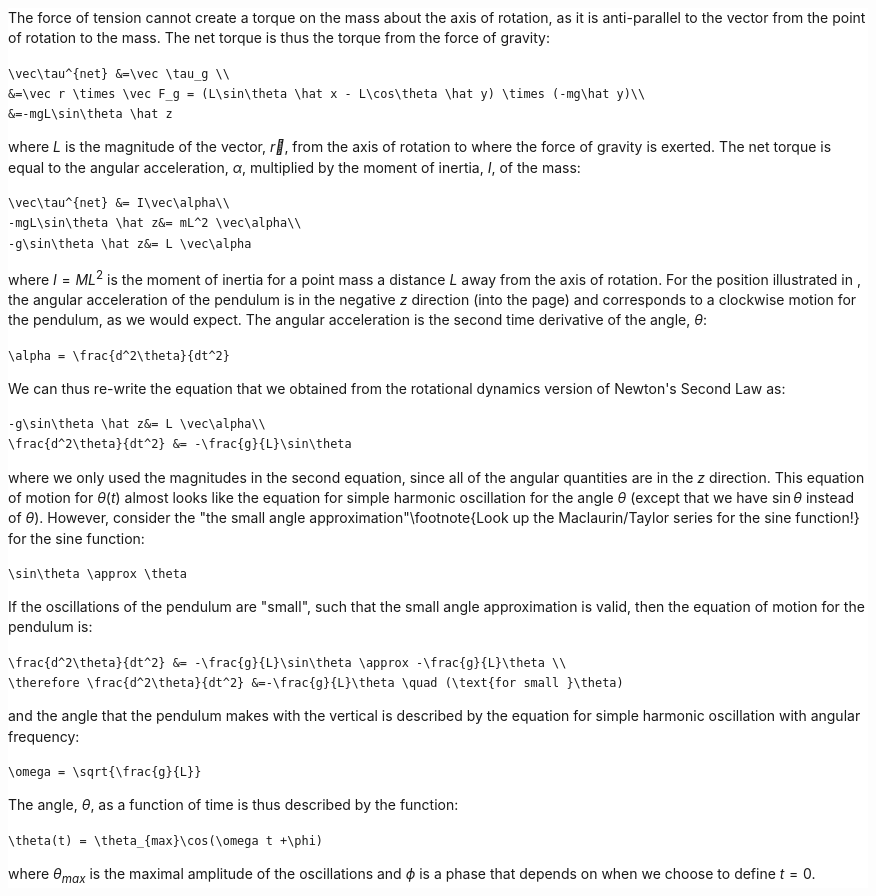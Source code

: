 The force of tension cannot create a torque on the mass about the axis of rotation, as it is anti-parallel to the vector from the point of rotation to the mass. The net torque is thus the torque from the force of gravity:
```{math}
\vec\tau^{net} &=\vec \tau_g \\
&=\vec r \times \vec F_g = (L\sin\theta \hat x - L\cos\theta \hat y) \times (-mg\hat y)\\
&=-mgL\sin\theta \hat z
```
where $L$ is the magnitude of the vector, $\vec r$, from the axis of rotation to where the force of gravity is exerted. The net torque is equal to the angular acceleration, $\alpha$, multiplied by the moment of inertia, $I$, of the mass:
```{math}
\vec\tau^{net} &= I\vec\alpha\\
-mgL\sin\theta \hat z&= mL^2 \vec\alpha\\
-g\sin\theta \hat z&= L \vec\alpha
```
where $I=ML^2$ is the moment of inertia for a point mass a distance $L$ away from the axis of rotation. For the position illustrated in [](#fig:simpleharmonicmotion:simplep), the angular acceleration of the pendulum is in the negative $z$ direction (into the page) and corresponds to a clockwise motion for the pendulum, as we would expect. The angular acceleration is the second time derivative of the angle, $\theta$:
```{math}
\alpha = \frac{d^2\theta}{dt^2}
```
We can thus re-write the equation that we obtained from the rotational dynamics version of Newton's Second Law as:
```{math}
-g\sin\theta \hat z&= L \vec\alpha\\
\frac{d^2\theta}{dt^2} &= -\frac{g}{L}\sin\theta
```
where we only used the magnitudes in the second equation, since all of the angular quantities are in the $z$ direction. This equation of motion for $\theta(t)$ almost looks like the equation for simple harmonic oscillation for the angle $\theta$ (except that we have $\sin\theta$ instead of $\theta$). However, consider the "the small angle approximation"\footnote{Look up the Maclaurin/Taylor series for the sine function!} for the sine function:
```{math}
\sin\theta \approx \theta 
```
If the oscillations of the pendulum are "small", such that the small angle approximation is valid, then the equation of motion for the pendulum is:
```{math}
\frac{d^2\theta}{dt^2} &= -\frac{g}{L}\sin\theta \approx -\frac{g}{L}\theta \\
\therefore \frac{d^2\theta}{dt^2} &=-\frac{g}{L}\theta \quad (\text{for small }\theta)
```
and the angle that the pendulum makes with the vertical is described by the equation for simple harmonic oscillation with angular frequency:
```{math}
\omega = \sqrt{\frac{g}{L}}
```
The angle, $\theta$, as a function of time is thus described by the function:
```{math}
\theta(t) = \theta_{max}\cos(\omega t +\phi)
```
where $\theta_{max}$ is the maximal amplitude of the oscillations and $\phi$ is a phase that depends on when we choose to define $t=0$.

